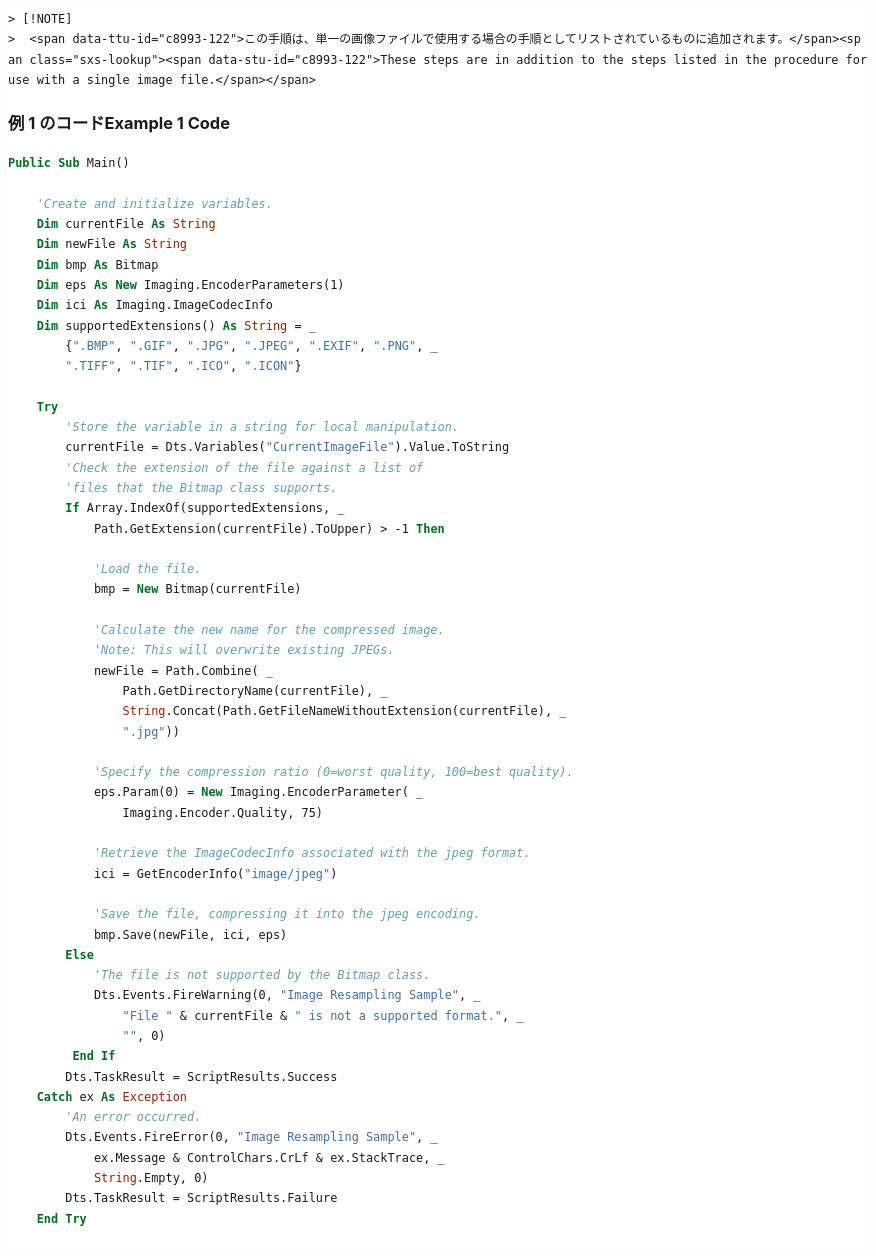    > [!NOTE]  
    >  <span data-ttu-id="c8993-122">この手順は、単一の画像ファイルで使用する場合の手順としてリストされているものに追加されます。</span><span class="sxs-lookup"><span data-stu-id="c8993-122">These steps are in addition to the steps listed in the procedure for use with a single image file.</span></span>  
  
### <a name="example-1-code"></a><span data-ttu-id="c8993-123">例 1 のコード</span><span class="sxs-lookup"><span data-stu-id="c8993-123">Example 1 Code</span></span>  
  
```vb  
Public Sub Main()  
  
    'Create and initialize variables.  
    Dim currentFile As String  
    Dim newFile As String  
    Dim bmp As Bitmap  
    Dim eps As New Imaging.EncoderParameters(1)  
    Dim ici As Imaging.ImageCodecInfo  
    Dim supportedExtensions() As String = _  
        {".BMP", ".GIF", ".JPG", ".JPEG", ".EXIF", ".PNG", _  
        ".TIFF", ".TIF", ".ICO", ".ICON"}  
  
    Try  
        'Store the variable in a string for local manipulation.  
        currentFile = Dts.Variables("CurrentImageFile").Value.ToString  
        'Check the extension of the file against a list of  
        'files that the Bitmap class supports.  
        If Array.IndexOf(supportedExtensions, _  
            Path.GetExtension(currentFile).ToUpper) > -1 Then  
  
            'Load the file.  
            bmp = New Bitmap(currentFile)  
  
            'Calculate the new name for the compressed image.  
            'Note: This will overwrite existing JPEGs.  
            newFile = Path.Combine( _  
                Path.GetDirectoryName(currentFile), _  
                String.Concat(Path.GetFileNameWithoutExtension(currentFile), _  
                ".jpg"))  
  
            'Specify the compression ratio (0=worst quality, 100=best quality).  
            eps.Param(0) = New Imaging.EncoderParameter( _  
                Imaging.Encoder.Quality, 75)  
  
            'Retrieve the ImageCodecInfo associated with the jpeg format.  
            ici = GetEncoderInfo("image/jpeg")  
  
            'Save the file, compressing it into the jpeg encoding.  
            bmp.Save(newFile, ici, eps)  
        Else  
            'The file is not supported by the Bitmap class.  
            Dts.Events.FireWarning(0, "Image Resampling Sample", _  
                "File " & currentFile & " is not a supported format.", _  
                "", 0)  
         End If  
        Dts.TaskResult = ScriptResults.Success  
    Catch ex As Exception  
        'An error occurred.  
        Dts.Events.FireError(0, "Image Resampling Sample", _  
            ex.Message & ControlChars.CrLf & ex.StackTrace, _  
            String.Empty, 0)  
        Dts.TaskResult = ScriptResults.Failure  
    End Try  
  
```